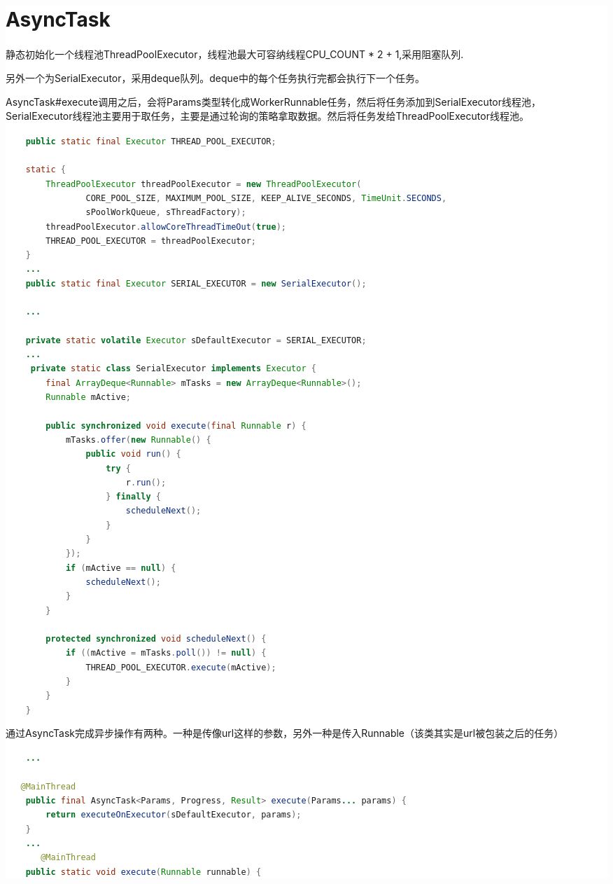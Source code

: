 
# AsyncTask


静态初始化一个线程池ThreadPoolExecutor，线程池最大可容纳线程CPU_COUNT * 2 + 1,采用阻塞队列.

另外一个为SerialExecutor，采用deque队列。deque中的每个任务执行完都会执行下一个任务。

AsyncTask#execute调用之后，会将Params类型转化成WorkerRunnable任务，然后将任务添加到SerialExecutor线程池，SerialExecutor线程池主要用于取任务，主要是通过轮询的策略拿取数据。然后将任务发给ThreadPoolExecutor线程池。

```java
    public static final Executor THREAD_POOL_EXECUTOR;

    static {
        ThreadPoolExecutor threadPoolExecutor = new ThreadPoolExecutor(
                CORE_POOL_SIZE, MAXIMUM_POOL_SIZE, KEEP_ALIVE_SECONDS, TimeUnit.SECONDS,
                sPoolWorkQueue, sThreadFactory);
        threadPoolExecutor.allowCoreThreadTimeOut(true);
        THREAD_POOL_EXECUTOR = threadPoolExecutor;
    }
    ...
    public static final Executor SERIAL_EXECUTOR = new SerialExecutor();

    ...

    private static volatile Executor sDefaultExecutor = SERIAL_EXECUTOR;
    ...
     private static class SerialExecutor implements Executor {
        final ArrayDeque<Runnable> mTasks = new ArrayDeque<Runnable>();
        Runnable mActive;

        public synchronized void execute(final Runnable r) {
            mTasks.offer(new Runnable() {
                public void run() {
                    try {
                        r.run();
                    } finally {
                        scheduleNext();
                    }
                }
            });
            if (mActive == null) {
                scheduleNext();
            }
        }

        protected synchronized void scheduleNext() {
            if ((mActive = mTasks.poll()) != null) {
                THREAD_POOL_EXECUTOR.execute(mActive);
            }
        }
    }
```
通过AsyncTask完成异步操作有两种。一种是传像url这样的参数，另外一种是传入Runnable（该类其实是url被包装之后的任务）
```java
    ...

   @MainThread
    public final AsyncTask<Params, Progress, Result> execute(Params... params) {
        return executeOnExecutor(sDefaultExecutor, params);
    }
    ...
       @MainThread
    public static void execute(Runnable runnable) {
```